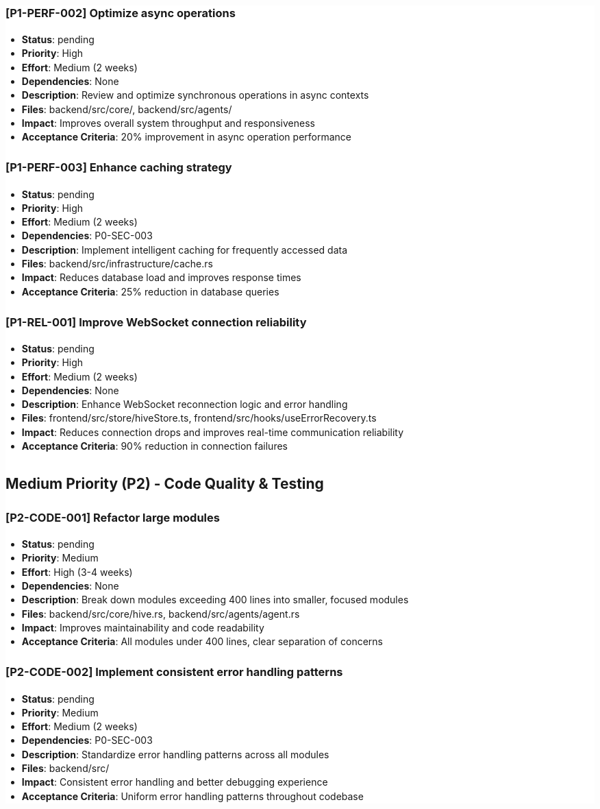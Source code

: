 ### [P1-PERF-002] Optimize async operations
- **Status**: pending
- **Priority**: High
- **Effort**: Medium (2 weeks)
- **Dependencies**: None
- **Description**: Review and optimize synchronous operations in async contexts
- **Files**: backend/src/core/, backend/src/agents/
- **Impact**: Improves overall system throughput and responsiveness
- **Acceptance Criteria**: 20% improvement in async operation performance

### [P1-PERF-003] Enhance caching strategy
- **Status**: pending
- **Priority**: High
- **Effort**: Medium (2 weeks)
- **Dependencies**: P0-SEC-003
- **Description**: Implement intelligent caching for frequently accessed data
- **Files**: backend/src/infrastructure/cache.rs
- **Impact**: Reduces database load and improves response times
- **Acceptance Criteria**: 25% reduction in database queries

### [P1-REL-001] Improve WebSocket connection reliability
- **Status**: pending
- **Priority**: High
- **Effort**: Medium (2 weeks)
- **Dependencies**: None
- **Description**: Enhance WebSocket reconnection logic and error handling
- **Files**: frontend/src/store/hiveStore.ts, frontend/src/hooks/useErrorRecovery.ts
- **Impact**: Reduces connection drops and improves real-time communication reliability
- **Acceptance Criteria**: 90% reduction in connection failures

## Medium Priority (P2) - Code Quality & Testing

### [P2-CODE-001] Refactor large modules
- **Status**: pending
- **Priority**: Medium
- **Effort**: High (3-4 weeks)
- **Dependencies**: None
- **Description**: Break down modules exceeding 400 lines into smaller, focused modules
- **Files**: backend/src/core/hive.rs, backend/src/agents/agent.rs
- **Impact**: Improves maintainability and code readability
- **Acceptance Criteria**: All modules under 400 lines, clear separation of concerns

### [P2-CODE-002] Implement consistent error handling patterns
- **Status**: pending
- **Priority**: Medium
- **Effort**: Medium (2 weeks)
- **Dependencies**: P0-SEC-003
- **Description**: Standardize error handling patterns across all modules
- **Files**: backend/src/
- **Impact**: Consistent error handling and better debugging experience
- **Acceptance Criteria**: Uniform error handling patterns throughout codebase
